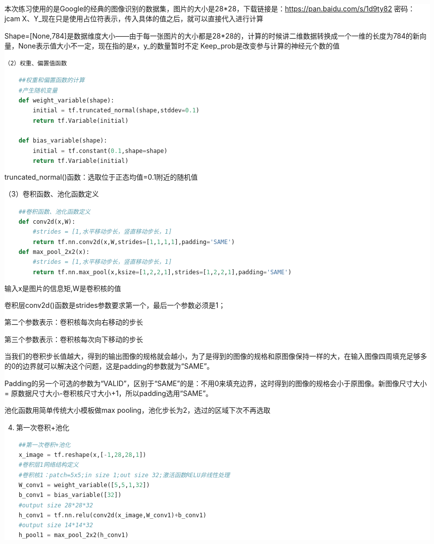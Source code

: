 本次练习使用的是Google的经典的图像识别的数据集，图片的大小是28*28，下载链接是：https://pan.baidu.com/s/1d9ty82 密码：jcam
X、Y_现在只是使用占位符表示，传入具体的值之后，就可以直接代入进行计算

Shape=[None,784]是数据维度大小——由于每一张图片的大小都是28*28的，计算的时候讲二维数据转换成一个一维的长度为784的新向量，None表示值大小不一定，现在指的是x，y_的数量暂时不定
Keep_prob是改变参与计算的神经元个数的值

	（2）权重、偏置值函数
	
```python
	##权重和偏置函数的计算  
	#产生随机变量  
	def weight_variable(shape):  
	    initial = tf.truncated_normal(shape,stddev=0.1)  
	    return tf.Variable(initial)  
	  
	def bias_variable(shape):  
	    initial = tf.constant(0.1,shape=shape)  
	    return tf.Variable(initial) 
```

truncated_normal()函数：选取位于正态均值=0.1附近的随机值

（3）卷积函数、池化函数定义

```python
	##卷积函数、池化函数定义  
	def conv2d(x,W):  
	    #strides = [1,水平移动步长，竖直移动步长，1]  
	    return tf.nn.conv2d(x,W,strides=[1,1,1,1],padding='SAME')  
	def max_pool_2x2(x):  
	    #strides = [1,水平移动步长，竖直移动步长，1]  
	    return tf.nn.max_pool(x,ksize=[1,2,2,1],strides=[1,2,2,1],padding='SAME')  
```

输入x是图片的信息矩,W是卷积核的值

卷积层conv2d()函数是strides参数要求第一个，最后一个参数必须是1；

第二个参数表示：卷积核每次向右移动的步长

第三个参数表示：卷积核每次向下移动的步长

当我们的卷积步长值越大，得到的输出图像的规格就会越小，为了是得到的图像的规格和原图像保持一样的大，在输入图像四周填充足够多的0的边界就可以解决这个问题，这是padding的参数就为“SAME”。

Padding的另一个可选的参数为“VALID”，区别于“SAME”的是：不用0来填充边界，这时得到的图像的规格会小于原图像。新图像尺寸大小 = 原数据尺寸大小-卷积核尺寸大小+1，所以padding选用“SAME”。

池化函数用简单传统大小模板做max pooling，池化步长为2，选过的区域下次不再选取

4. 第一次卷积+池化

```python
	##第一次卷积+池化  
	x_image = tf.reshape(x,[-1,28,28,1])  
	#卷积层1网络结构定义  
	#卷积核1：patch=5x5;in size 1;out size 32;激活函数RELU非线性处理  
	W_conv1 = weight_variable([5,5,1,32])  
	b_conv1 = bias_variable([32])  
	#output size 28*28*32  
	h_conv1 = tf.nn.relu(conv2d(x_image,W_conv1)+b_conv1)  
	#output size 14*14*32  
	h_pool1 = max_pool_2x2(h_conv1)  
```
